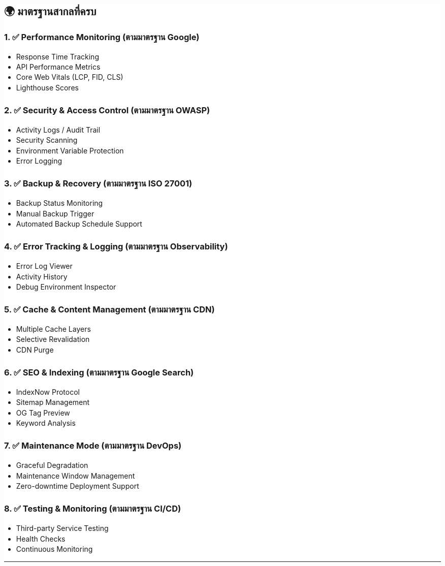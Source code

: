 
## 🌍 มาตรฐานสากลที่ครบ

### 1. ✅ **Performance Monitoring** (ตามมาตรฐาน Google)
- Response Time Tracking
- API Performance Metrics
- Core Web Vitals (LCP, FID, CLS)
- Lighthouse Scores

### 2. ✅ **Security & Access Control** (ตามมาตรฐาน OWASP)
- Activity Logs / Audit Trail
- Security Scanning
- Environment Variable Protection
- Error Logging

### 3. ✅ **Backup & Recovery** (ตามมาตรฐาน ISO 27001)
- Backup Status Monitoring
- Manual Backup Trigger
- Automated Backup Schedule Support

### 4. ✅ **Error Tracking & Logging** (ตามมาตรฐาน Observability)
- Error Log Viewer
- Activity History
- Debug Environment Inspector

### 5. ✅ **Cache & Content Management** (ตามมาตรฐาน CDN)
- Multiple Cache Layers
- Selective Revalidation
- CDN Purge

### 6. ✅ **SEO & Indexing** (ตามมาตรฐาน Google Search)
- IndexNow Protocol
- Sitemap Management
- OG Tag Preview
- Keyword Analysis

### 7. ✅ **Maintenance Mode** (ตามมาตรฐาน DevOps)
- Graceful Degradation
- Maintenance Window Management
- Zero-downtime Deployment Support

### 8. ✅ **Testing & Monitoring** (ตามมาตรฐาน CI/CD)
- Third-party Service Testing
- Health Checks
- Continuous Monitoring

---
